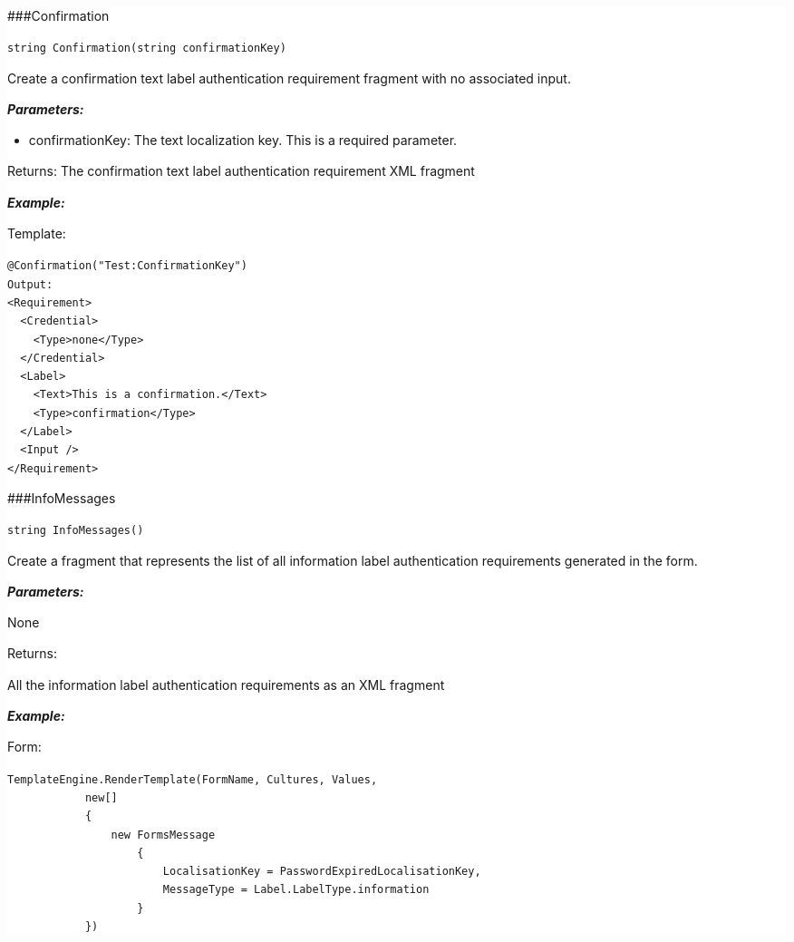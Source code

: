 ###Confirmation

`string Confirmation(string confirmationKey)`

Create a confirmation text label authentication requirement fragment with no associated input.

***Parameters:***
- confirmationKey: The text localization key. This is a required parameter.

Returns: The confirmation text label authentication requirement XML fragment

***Example:***

Template:

```
@Confirmation("Test:ConfirmationKey")
Output:
<Requirement>
  <Credential>
    <Type>none</Type>
  </Credential>
  <Label>
    <Text>This is a confirmation.</Text>
    <Type>confirmation</Type>
  </Label>
  <Input />
</Requirement>
```

###InfoMessages

`string InfoMessages()`

Create a fragment that represents the list of all information label authentication requirements generated in the form.

***Parameters:*** 

None

Returns: 

All the information label authentication requirements as an XML fragment

***Example:***

Form:

```
TemplateEngine.RenderTemplate(FormName, Cultures, Values,
            new[]
            {
                new FormsMessage
                    {
                        LocalisationKey = PasswordExpiredLocalisationKey,
                        MessageType = Label.LabelType.information
                    }
            })
```
